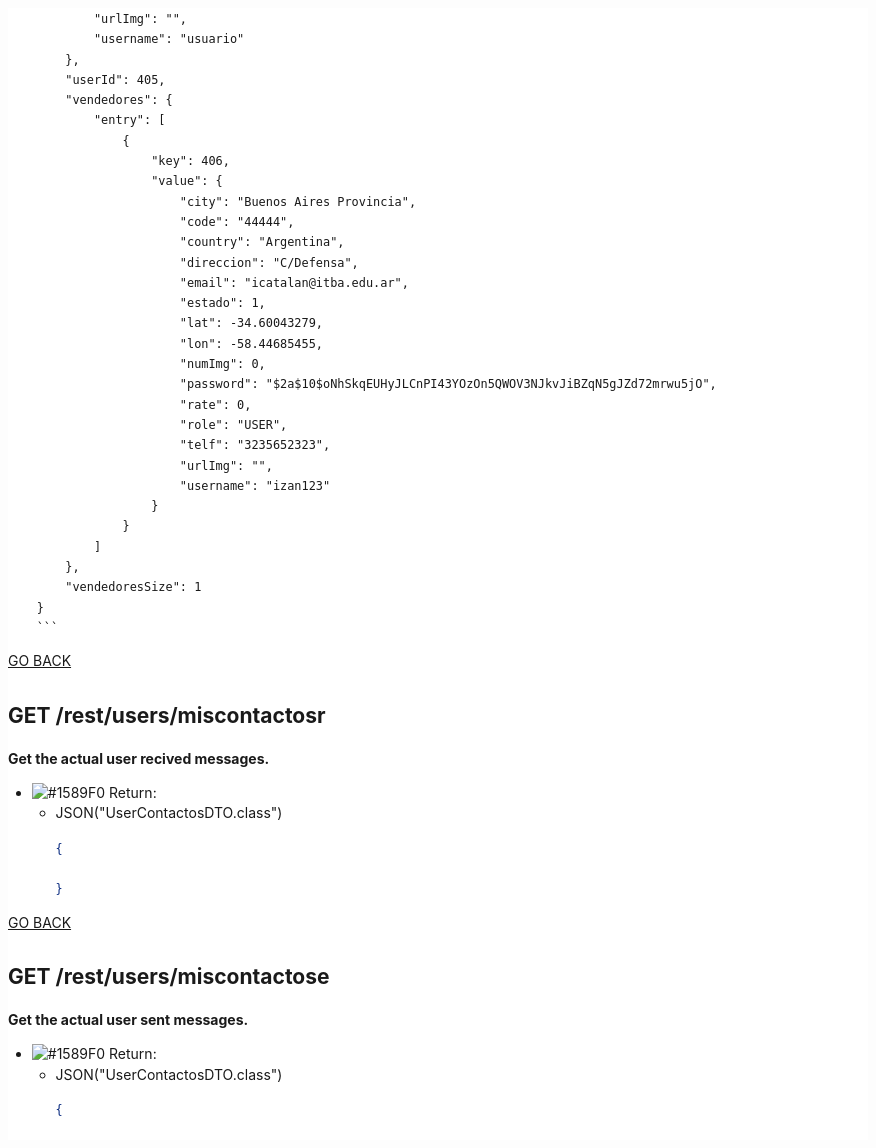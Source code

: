                 "urlImg": "",
                "username": "usuario"
            },
            "userId": 405,
            "vendedores": {
                "entry": [
                    {
                        "key": 406,
                        "value": {
                            "city": "Buenos Aires Provincia",
                            "code": "44444",
                            "country": "Argentina",
                            "direccion": "C/Defensa",
                            "email": "icatalan@itba.edu.ar",
                            "estado": 1,
                            "lat": -34.60043279,
                            "lon": -58.44685455,
                            "numImg": 0,
                            "password": "$2a$10$oNhSkqEUHyJLCnPI43YOzOn5QWOV3NJkvJiBZqN5gJZd72mrwu5jO",
                            "rate": 0,
                            "role": "USER",
                            "telf": "3235652323",
                            "urlImg": "",
                            "username": "izan123"
                        }
                    }
                ]
            },
            "vendedoresSize": 1
        }
        ```

[GO BACK](#BANCALET-VIRTUAL-API-REST-DOCUMENTATION)

GET /rest/users/miscontactosr
-----
**Get the actual user recived messages.**
- ![#1589F0](https://placehold.it/15/f03c15/000000?text=+) Return:
    - JSON("UserContactosDTO.class")
        ```json
        {

        }
        ```

[GO BACK](#BANCALET-VIRTUAL-API-REST-DOCUMENTATION)

GET /rest/users/miscontactose
-----
**Get the actual user sent messages.**
- ![#1589F0](https://placehold.it/15/f03c15/000000?text=+) Return:
    - JSON("UserContactosDTO.class")
        ```json
        {
            